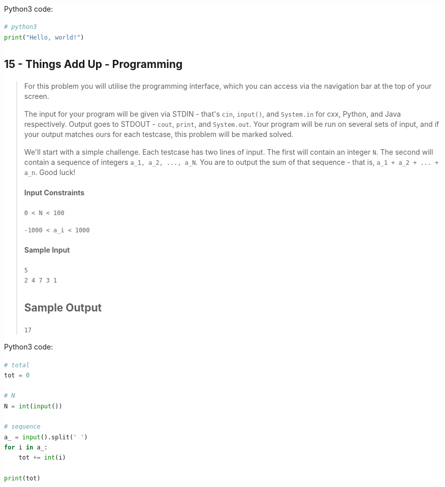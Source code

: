 Python3 code:

```python
# python3
print("Hello, world!")
```

## 15 - Things Add Up - Programming

> For this problem you will utilise the programming interface, which you can access via the navigation bar at the top of your screen.
>
> The input for your program will be given via STDIN - that's `cin`, `input()`, and `System.in` for cxx, Python, and Java respectively. Output goes to STDOUT - `cout`, `print`, and `System.out`. Your program will be run on several sets of input, and if your output matches ours for each testcase, this problem will be marked solved.
>
> We'll start with a simple challenge. Each testcase has two lines of input. The first will contain an integer `N`. The second will contain a sequence of integers `a_1, a_2, ..., a_N`. You are to output the sum of that sequence - that is, `a_1 + a_2 + ... + a_n`. Good luck!
> #### Input Constraints
>
> `0 < N < 100`
>
> `-1000 < a_i < 1000`
>
> #### Sample Input
>
> ```
> 5
> 2 4 7 3 1
> ```
>
> ## Sample Output
>
> `17`

Python3 code:

```python
# total
tot = 0

# N
N = int(input())

# sequence
a_ = input().split(' ')
for i in a_:
    tot += int(i)

print(tot)
```
